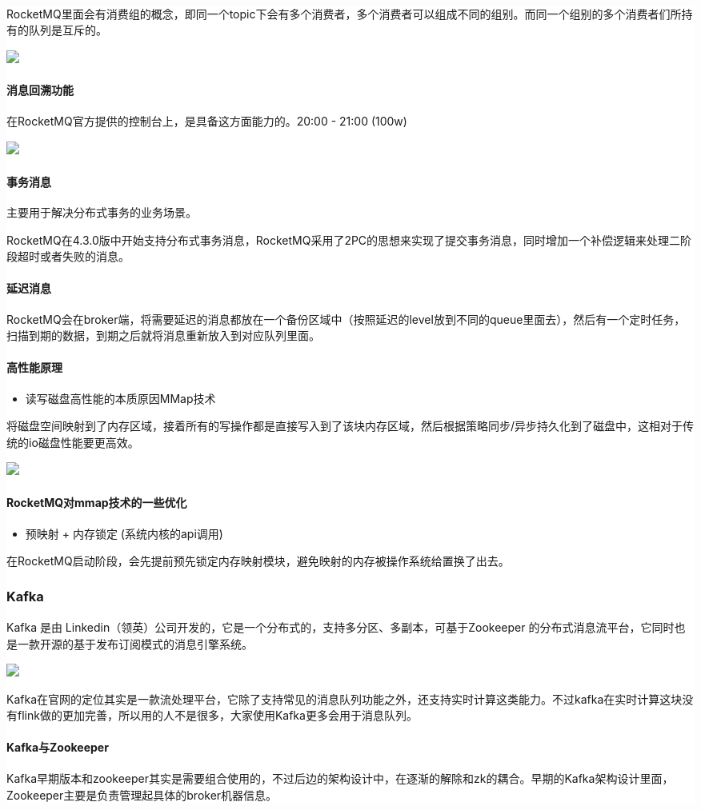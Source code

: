 RocketMQ⾥⾯会有消费组的概念，即同⼀个topic下会有多个消费者，多个消费者可以组成不同的组别。⽽同⼀个组别的多个消费者们所持有的队列是互斥的。

![](https://lemonade19-blog.oss-cn-beijing.aliyuncs.com/2021/image-20240810103915385.png)



#### 消息回溯功能

在RocketMQ官⽅提供的控制台上，是具备这⽅⾯能⼒的。20:00 - 21:00 (100w)

![](https://lemonade19-blog.oss-cn-beijing.aliyuncs.com/2021/image-20240810104226929.png)



#### 事务消息

主要⽤于解决分布式事务的业务场景。

RocketMQ在4.3.0版中开始⽀持分布式事务消息，RocketMQ采⽤了2PC的思想来实现了提交事务消息，同时增加⼀个补偿逻辑来处理⼆阶段超时或者失败的消息。



#### 延迟消息

RocketMQ会在broker端，将需要延迟的消息都放在⼀个备份区域中（按照延迟的level放到不同的queue⾥⾯去），然后有⼀个定时任务，扫描到期的数据，到期之后就将消息重新放⼊到对应队列⾥⾯。



#### 高性能原理

- 读写磁盘⾼性能的本质原因MMap技术

将磁盘空间映射到了内存区域，接着所有的写操作都是直接写⼊到了该块内存区域，然后根据策略同步/异步持久化到了磁盘中，这相对于传统的io磁盘性能要更⾼效。

![](https://lemonade19-blog.oss-cn-beijing.aliyuncs.com/2021/image-20240810104753215.png)



#### RocketMQ对mmap技术的⼀些优化

- 预映射 + 内存锁定 (系统内核的api调⽤)

在RocketMQ启动阶段，会先提前预先锁定内存映射模块，避免映射的内存被操作系统给置换了出去。





### Kafka

Kafka 是由 Linkedin（领英）公司开发的，它是⼀个分布式的，⽀持多分区、多副本，可基于Zookeeper 的分布式消息流平台，它同时也是⼀款开源的基于发布订阅模式的消息引擎系统。

![](https://lemonade19-blog.oss-cn-beijing.aliyuncs.com/2021/image-20240810105223744.png)



Kafka在官⽹的定位其实是⼀款流处理平台，它除了⽀持常⻅的消息队列功能之外，还⽀持实时计算这类能⼒。不过kafka在实时计算这块没有flink做的更加完善，所以⽤的⼈不是很多，⼤家使⽤Kafka更多会⽤于消息队列。

#### Kafka与Zookeeper

Kafka早期版本和zookeeper其实是需要组合使⽤的，不过后边的架构设计中，在逐渐的解除和zk的耦合。早期的Kafka架构设计⾥⾯，Zookeeper主要是负责管理起具体的broker机器信息。
